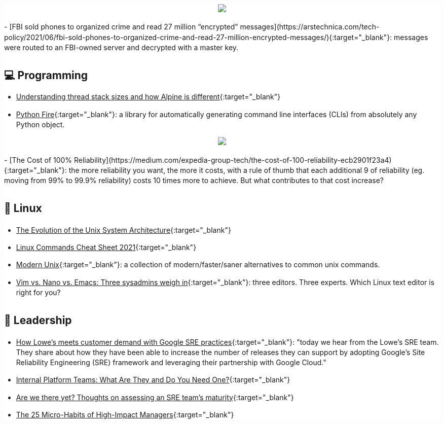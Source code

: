 <p align="center"><img src="{{ site.url }}/images/diu-27/digital-trojan-horse.jpg" width="600"></p>
- [FBI sold phones to organized crime and read 27 million “encrypted” messages](https://arstechnica.com/tech-policy/2021/06/fbi-sold-phones-to-organized-crime-and-read-27-million-encrypted-messages/){:target="_blank"}: messages were routed to an FBI-owned server and decrypted with a master key.


## 💻 Programming 

- [Understanding thread stack sizes and how Alpine is different](https://ariadne.space/2021/06/25/understanding-thread-stack-sizes-and-how-alpine-is-different/){:target="_blank"}

- [Python Fire](https://github.com/google/python-fire){:target="_blank"}: a library for automatically generating command line interfaces (CLIs) from absolutely any Python object.

<p align="center"><img src="{{ site.url }}/images/diu-27/reliability-cost.jpg" width="600"></p>
- [The Cost of 100% Reliability](https://medium.com/expedia-group-tech/the-cost-of-100-reliability-ecb2901f23a4){:target="_blank"}: the more reliability you want, the more it costs, with a rule of thumb that each additional 9 of reliability (eg. moving from 99% to 99.9% reliability) costs 10 times more to achieve. But what contributes to that cost increase?


## 🐧 Linux 

- [The Evolution of the Unix System Architecture](https://www.spinellis.gr/blog/20210618/index.html){:target="_blank"}

- [Linux Commands Cheat Sheet 2021](https://linuxguidehq.com/linux-commands-cheat-sheet/){:target="_blank"}

- [Modern Unix](https://github.com/ibraheemdev/modern-unix){:target="_blank"}: a collection of modern/faster/saner alternatives to common unix commands.

- [Vim vs. Nano vs. Emacs: Three sysadmins weigh in](https://www.redhat.com/sysadmin/3-text-editors-compared){:target="_blank"}: three editors. Three experts. Which Linux text editor is right for you?


## 🚢 Leadership 

- [How Lowe’s meets customer demand with Google SRE practices](https://cloud.google.com/blog/products/devops-sre/how-lowes-leverages-google-sre-practices){:target="_blank"}: "today we hear from the Lowe’s SRE team. They share about how they have been able to increase the number of releases they can support by adopting Google’s Site Reliability Engineering (SRE) framework and leveraging their partnership with Google Cloud."

- [Internal Platform Teams: What Are They and Do You Need One?](https://humanitec.com/blog/internal-platform-teams-what-are-they-and-do-you-need-one){:target="_blank"}

- [Are we there yet? Thoughts on assessing an SRE team’s maturity](https://cloud.google.com/blog/products/devops-sre/evaluating-where-your-team-lies-on-the-sre-spectrum){:target="_blank"}

- [The 25 Micro-Habits of High-Impact Managers](https://review.firstround.com/the-25-micro-habits-of-high-impact-managers){:target="_blank"}

